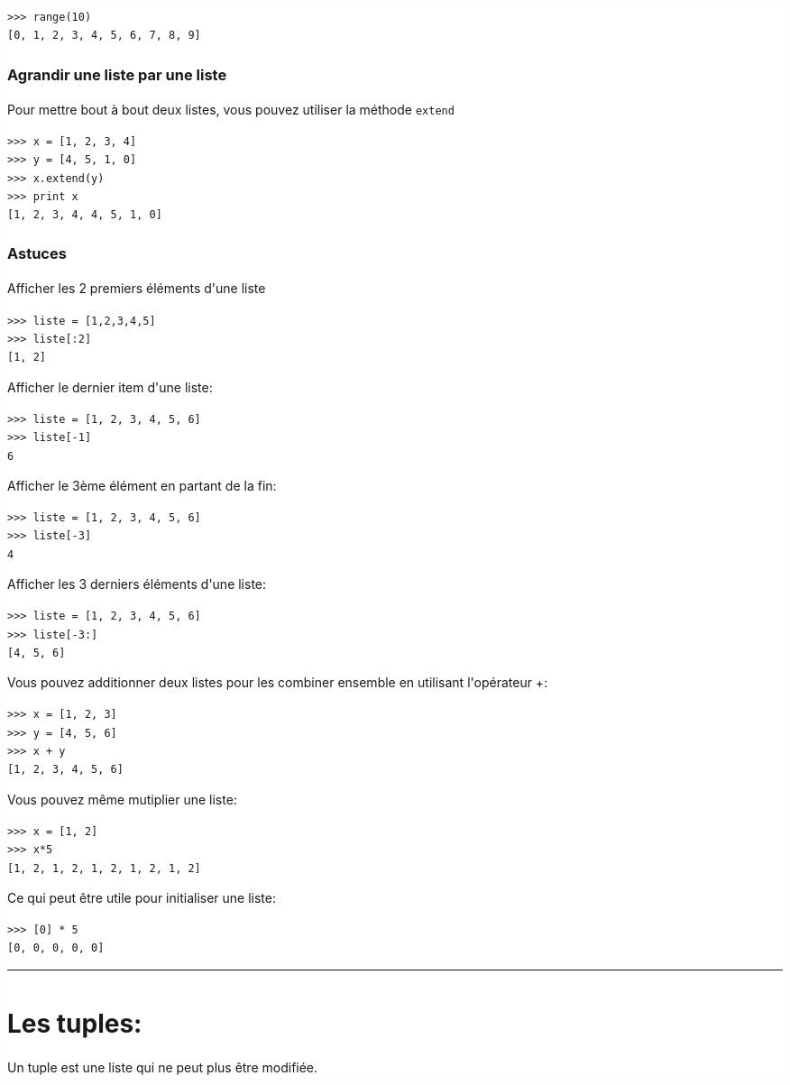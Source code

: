 	>>> range(10)
	[0, 1, 2, 3, 4, 5, 6, 7, 8, 9]

### Agrandir une liste par une liste
Pour mettre bout à bout deux listes, vous pouvez utiliser la méthode `extend`

	>>> x = [1, 2, 3, 4]
	>>> y = [4, 5, 1, 0]
	>>> x.extend(y)
	>>> print x
	[1, 2, 3, 4, 4, 5, 1, 0]
	
### Astuces
Afficher les 2 premiers éléments d'une liste

	>>> liste = [1,2,3,4,5]
	>>> liste[:2]
	[1, 2]
Afficher le dernier item d'une liste:

	>>> liste = [1, 2, 3, 4, 5, 6]
	>>> liste[-1]
	6
Afficher le 3ème élément en partant de la fin:

	>>> liste = [1, 2, 3, 4, 5, 6]
	>>> liste[-3]
	4
Afficher les 3 derniers éléments d'une liste:

	>>> liste = [1, 2, 3, 4, 5, 6]
	>>> liste[-3:]
	[4, 5, 6]
Vous pouvez additionner deux listes pour les combiner ensemble en utilisant l'opérateur +:

	>>> x = [1, 2, 3]
	>>> y = [4, 5, 6]
	>>> x + y
	[1, 2, 3, 4, 5, 6]
Vous pouvez même mutiplier une liste:

	>>> x = [1, 2]
	>>> x*5
	[1, 2, 1, 2, 1, 2, 1, 2, 1, 2]
Ce qui peut être utile pour initialiser une liste:

	>>> [0] * 5
	[0, 0, 0, 0, 0]
___

# Les tuples:

Un tuple est une liste qui ne peut plus être modifiée.
